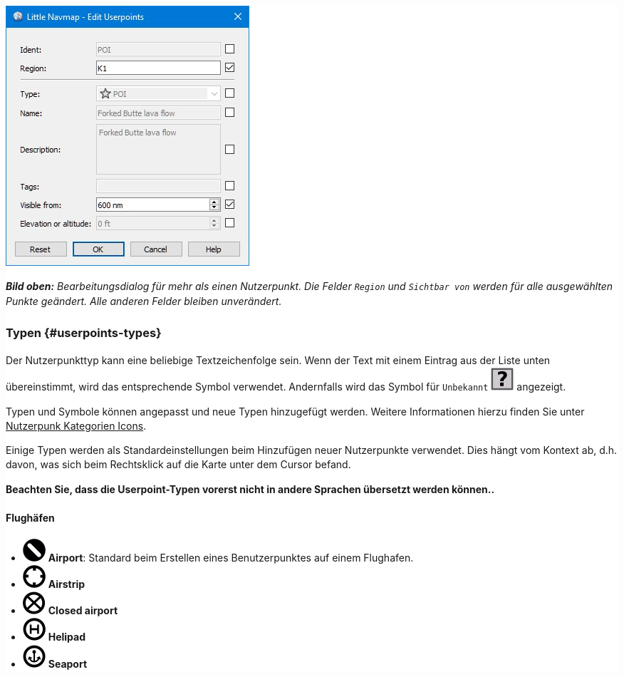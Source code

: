 ![Edit Dialog for User-defined Waypoints](../images/userpoint_edit_bulk.jpg "Edit Dialog for User-defined Waypoints")

_**Bild oben:** Bearbeitungsdialog für mehr als einen Nutzerpunkt. Die Felder `Region` und `Sichtbar von` werden für alle ausgewählten Punkte geändert. Alle anderen Felder bleiben unverändert._

### Typen {#userpoints-types}

Der Nutzerpunkttyp kann eine beliebige Textzeichenfolge sein. Wenn der Text mit einem Eintrag aus der Liste unten übereinstimmt, wird das entsprechende Symbol verwendet. Andernfalls wird das Symbol für `Unbekannt` ![Unknown](../images/icons/userpoint_Unknown.png "Unknown") angezeigt.

Typen und Symbole können angepasst und neue Typen hinzugefügt werden. Weitere Informationen hierzu finden Sie unter [Nutzerpunk Kategorien Icons](CUSTOMIZE.md#customize-userpoint-icons).

Einige Typen werden als Standardeinstellungen beim Hinzufügen neuer Nutzerpunkte verwendet. Dies hängt vom Kontext ab, d.h. davon, was sich beim Rechtsklick auf die Karte unter dem Cursor befand.

**Beachten Sie, dass die Userpoint-Typen vorerst nicht in andere Sprachen übersetzt werden können..**

#### Flughäfen
* ![Airport](../images/icons/userpoint_Airport.png "Airport") **Airport**: Standard beim Erstellen eines Benutzerpunktes auf einem Flughafen.
* ![Airstrip](../images/icons/userpoint_Airstrip.png "Airstrip") **Airstrip**
* ![Closed](../images/icons/userpoint_Closed.png "Closed") **Closed airport**
* ![Helipad](../images/icons/userpoint_Helipad.png "Helipad") **Helipad**
* ![Seaport](../images/icons/userpoint_Seaport.png "Seaport") **Seaport**
